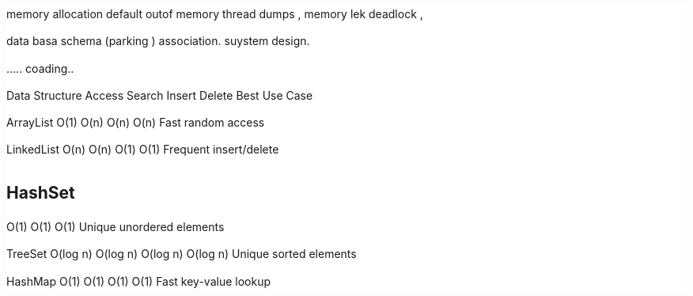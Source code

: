 memory allocation
default
outof memory
thread dumps ,
memory lek
deadlock ,

data basa schema  (parking )
association.
suystem design.

.....
coading..

Data Structure
Access
Search
Insert
Delete
Best Use Case

ArrayList
O(1)
O(n)
O(n)
O(n)
Fast random access

LinkedList
O(n)
O(n)
O(1)
O(1)
Frequent insert/delete


HashSet
-
O(1)
O(1)
O(1)
Unique unordered elements

TreeSet
O(log n)
O(log n)
O(log n)
O(log n)
Unique sorted elements

HashMap
O(1)
O(1)
O(1)
O(1)
Fast key-value lookup

